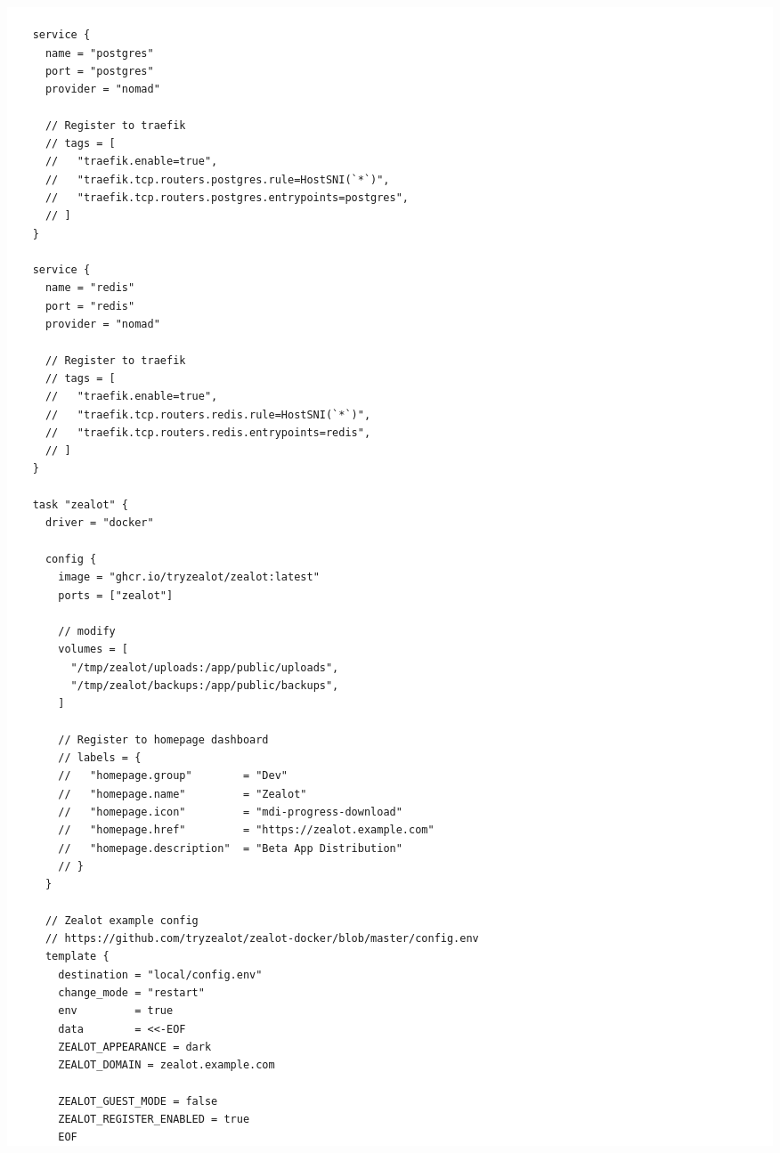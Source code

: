 ```hcl title="zealot.nomad"

    service {
      name = "postgres"
      port = "postgres"
      provider = "nomad"

      // Register to traefik
      // tags = [
      //   "traefik.enable=true",
      //   "traefik.tcp.routers.postgres.rule=HostSNI(`*`)",
      //   "traefik.tcp.routers.postgres.entrypoints=postgres",
      // ]
    }

    service {
      name = "redis"
      port = "redis"
      provider = "nomad"

      // Register to traefik
      // tags = [
      //   "traefik.enable=true",
      //   "traefik.tcp.routers.redis.rule=HostSNI(`*`)",
      //   "traefik.tcp.routers.redis.entrypoints=redis",
      // ]
    }

    task "zealot" {
      driver = "docker"

      config {
        image = "ghcr.io/tryzealot/zealot:latest"
        ports = ["zealot"]

        // modify
        volumes = [
          "/tmp/zealot/uploads:/app/public/uploads",
          "/tmp/zealot/backups:/app/public/backups",
        ]

        // Register to homepage dashboard
        // labels = {
        //   "homepage.group"        = "Dev"
        //   "homepage.name"         = "Zealot"
        //   "homepage.icon"         = "mdi-progress-download"
        //   "homepage.href"         = "https://zealot.example.com"
        //   "homepage.description"  = "Beta App Distribution"
        // }
      }

      // Zealot example config
      // https://github.com/tryzealot/zealot-docker/blob/master/config.env
      template {
        destination = "local/config.env"
        change_mode = "restart"
        env         = true
        data        = <<-EOF
        ZEALOT_APPEARANCE = dark
        ZEALOT_DOMAIN = zealot.example.com

        ZEALOT_GUEST_MODE = false
        ZEALOT_REGISTER_ENABLED = true
        EOF
```